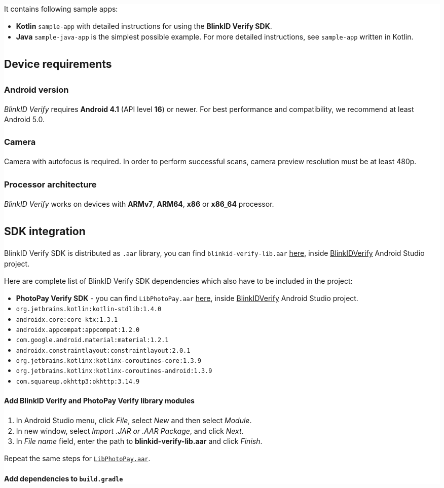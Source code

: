 It contains following sample apps:

- **Kotlin** `sample-app` with detailed instructions for using the **BlinkID Verify SDK**.
- **Java** `sample-java-app` is the simplest possible example. For more detailed instructions, see `sample-app` written in Kotlin.

## Device requirements

### Android version

*BlinkID Verify* requires **Android 4.1** (API level **16**) or newer. For best performance and compatibility, we recommend at least Android 5.0.

### Camera

Camera with autofocus is required. In order to perform successful scans, camera preview resolution must be at least 480p.

### Processor architecture

*BlinkID Verify* works on devices with **ARMv7**, **ARM64**, **x86** or **x86_64** processor.

## SDK integration

BlinkID Verify SDK is distributed as `.aar` library, you can find `blinkid-verify-lib.aar` [here](https://github.com/BlinkID/blinkid-verify-android/blob/master/BlinkIDVerify/blinkid-verify-lib/blinkid-verify-lib.aar), inside [BlinkIDVerify](https://github.com/BlinkID/blinkid-verify-android/tree/master/BlinkIDVerify) Android Studio project. 

Here are complete list of BlinkID Verify SDK dependencies which also have to be included in the project:

 - **PhotoPay Verify SDK** - you can find `LibPhotoPay.aar` [here](https://github.com/BlinkID/blinkid-verify-android/blob/master/BlinkIDVerify/LibPhotoPay/LibPhotoPay.aar), inside [BlinkIDVerify](https://github.com/BlinkID/blinkid-verify-android/tree/master/BlinkIDVerify) Android Studio project.
 - `org.jetbrains.kotlin:kotlin-stdlib:1.4.0`
 - `androidx.core:core-ktx:1.3.1`
 - `androidx.appcompat:appcompat:1.2.0`
 - `com.google.android.material:material:1.2.1`
 - `androidx.constraintlayout:constraintlayout:2.0.1`
 - `org.jetbrains.kotlinx:kotlinx-coroutines-core:1.3.9`
 - `org.jetbrains.kotlinx:kotlinx-coroutines-android:1.3.9`
 - `com.squareup.okhttp3:okhttp:3.14.9`

#### Add BlinkID Verify and PhotoPay Verify library modules

1. In Android Studio menu, click *File*, select *New* and then select *Module*.
2. In new window, select *Import .JAR or .AAR Package*, and click *Next*.
3. In *File name* field, enter the path to **blinkid-verify-lib.aar** and click *Finish*. 

Repeat the same steps for [`LibPhotoPay.aar`](https://github.com/BlinkID/blinkid-verify-android/blob/master/BlinkIDVerify/LibPhotoPay).

#### Add dependencies to `build.gradle`
